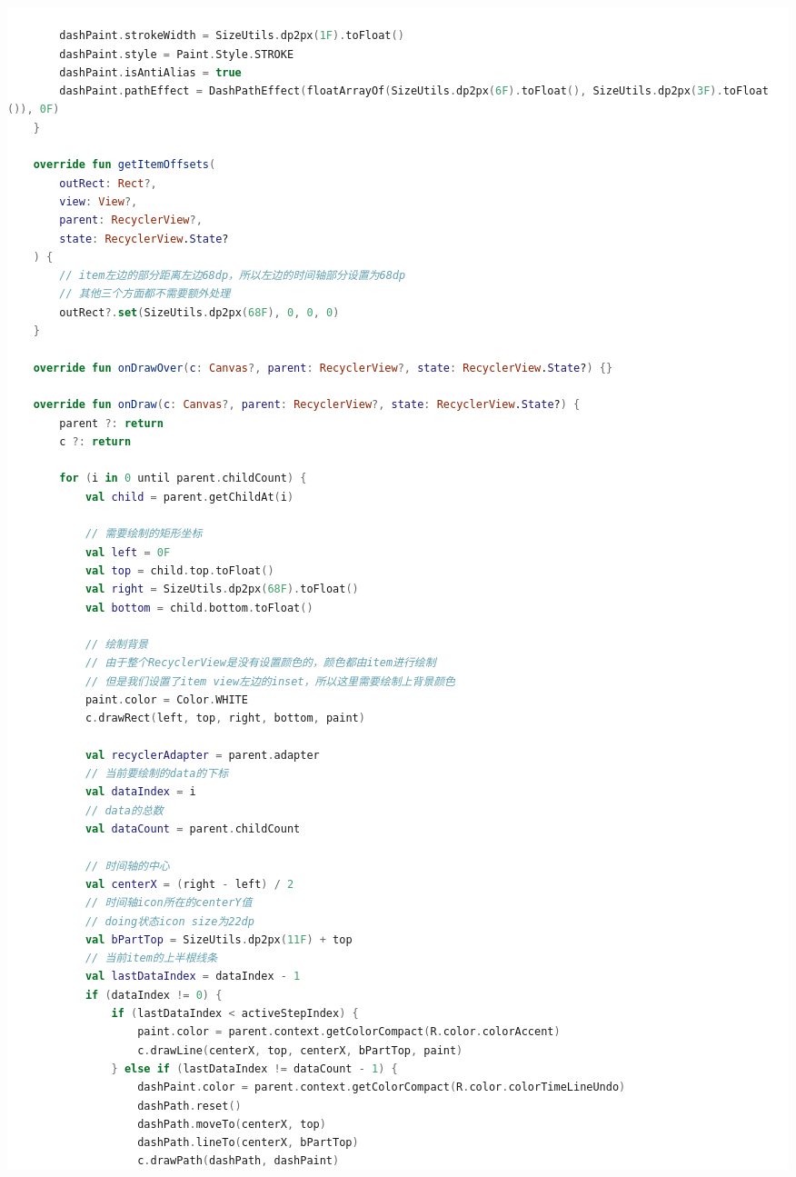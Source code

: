 ```kotlin

        dashPaint.strokeWidth = SizeUtils.dp2px(1F).toFloat()
        dashPaint.style = Paint.Style.STROKE
        dashPaint.isAntiAlias = true
        dashPaint.pathEffect = DashPathEffect(floatArrayOf(SizeUtils.dp2px(6F).toFloat(), SizeUtils.dp2px(3F).toFloat()), 0F)
    }

    override fun getItemOffsets(
        outRect: Rect?,
        view: View?,
        parent: RecyclerView?,
        state: RecyclerView.State?
    ) {
        // item左边的部分距离左边68dp，所以左边的时间轴部分设置为68dp
        // 其他三个方面都不需要额外处理
        outRect?.set(SizeUtils.dp2px(68F), 0, 0, 0)
    }

    override fun onDrawOver(c: Canvas?, parent: RecyclerView?, state: RecyclerView.State?) {}
    
    override fun onDraw(c: Canvas?, parent: RecyclerView?, state: RecyclerView.State?) {
        parent ?: return
        c ?: return

        for (i in 0 until parent.childCount) {
            val child = parent.getChildAt(i)

            // 需要绘制的矩形坐标
            val left = 0F
            val top = child.top.toFloat()
            val right = SizeUtils.dp2px(68F).toFloat()
            val bottom = child.bottom.toFloat()

            // 绘制背景
            // 由于整个RecyclerView是没有设置颜色的，颜色都由item进行绘制
            // 但是我们设置了item view左边的inset，所以这里需要绘制上背景颜色
            paint.color = Color.WHITE
            c.drawRect(left, top, right, bottom, paint)

            val recyclerAdapter = parent.adapter
            // 当前要绘制的data的下标
            val dataIndex = i
            // data的总数
            val dataCount = parent.childCount

            // 时间轴的中心
            val centerX = (right - left) / 2
            // 时间轴icon所在的centerY值
            // doing状态icon size为22dp
            val bPartTop = SizeUtils.dp2px(11F) + top
            // 当前item的上半根线条
            val lastDataIndex = dataIndex - 1
            if (dataIndex != 0) {
                if (lastDataIndex < activeStepIndex) {
                    paint.color = parent.context.getColorCompact(R.color.colorAccent)
                    c.drawLine(centerX, top, centerX, bPartTop, paint)
                } else if (lastDataIndex != dataCount - 1) {
                    dashPaint.color = parent.context.getColorCompact(R.color.colorTimeLineUndo)
                    dashPath.reset()
                    dashPath.moveTo(centerX, top)
                    dashPath.lineTo(centerX, bPartTop)
                    c.drawPath(dashPath, dashPaint)
```